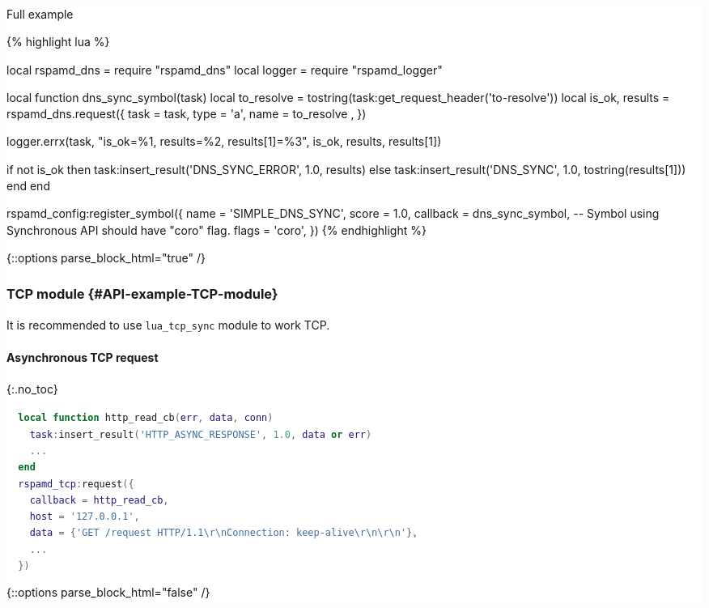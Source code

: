 <div>
    <a class="btn btn-info btn-code" data-toggle="collapse" data-target="#sync_dns">
        <i class="fa fa-caret-square-o-down fa-pull-right"></i>
        Full example
    </a>
<div id="sync_dns" class="collapse collapse-block">

{% highlight lua %}

local rspamd_dns = require "rspamd_dns"
local logger = require "rspamd_logger"

local function dns_sync_symbol(task)
  local to_resolve = tostring(task:get_request_header('to-resolve'))
  local is_ok, results = rspamd_dns.request({
    task = task,
    type = 'a',
    name = to_resolve ,
  })

  logger.errx(task, "is_ok=%1, results=%2, results[1]=%3", is_ok, results, results[1])

  if not is_ok then
    task:insert_result('DNS_SYNC_ERROR', 1.0, results)
  else
    task:insert_result('DNS_SYNC', 1.0, tostring(results[1]))
  end
end

rspamd_config:register_symbol({
  name = 'SIMPLE_DNS_SYNC',
  score = 1.0,
  callback = dns_sync_symbol,
  -- Symbol using Synchronous API should have "coro" flag.
  flags = 'coro',
})
{% endhighlight %}
</div></div>
{::options parse_block_html="true" /}


### TCP module {#API-example-TCP-module}
It is recommended to use `lua_tcp_sync` module to work TCP.

#### Asynchronous TCP request
{:.no_toc}

~~~lua
  local function http_read_cb(err, data, conn)
    task:insert_result('HTTP_ASYNC_RESPONSE', 1.0, data or err)
    ...
  end
  rspamd_tcp:request({
    callback = http_read_cb,
    host = '127.0.0.1',
    data = {'GET /request HTTP/1.1\r\nConnection: keep-alive\r\n\r\n'},
    ...
  })
~~~
{::options parse_block_html="false" /}

